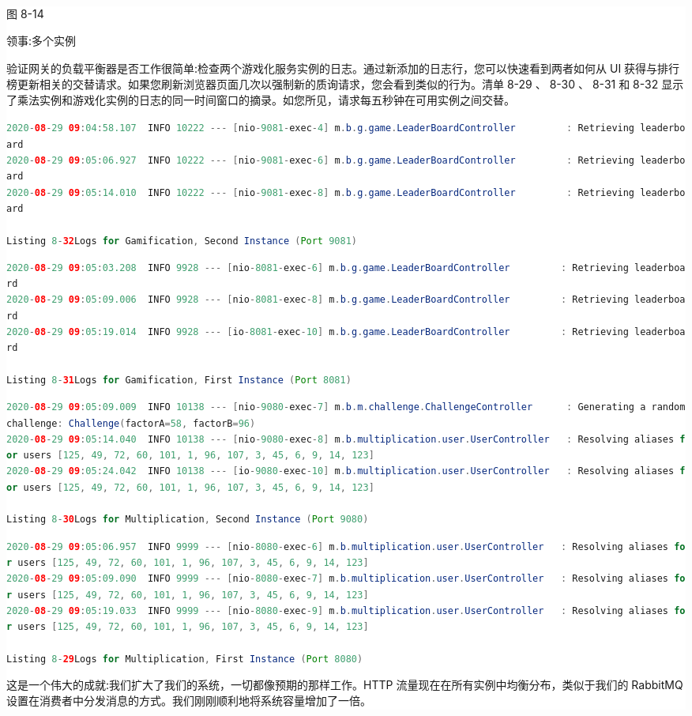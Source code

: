图 8-14

领事:多个实例

验证网关的负载平衡器是否工作很简单:检查两个游戏化服务实例的日志。通过新添加的日志行，您可以快速看到两者如何从 UI 获得与排行榜更新相关的交替请求。如果您刷新浏览器页面几次以强制新的质询请求，您会看到类似的行为。清单 8-29 、 8-30 、 8-31 和 8-32 显示了乘法实例和游戏化实例的日志的同一时间窗口的摘录。如您所见，请求每五秒钟在可用实例之间交替。

```java
2020-08-29 09:04:58.107  INFO 10222 --- [nio-9081-exec-4] m.b.g.game.LeaderBoardController         : Retrieving leaderboard
2020-08-29 09:05:06.927  INFO 10222 --- [nio-9081-exec-6] m.b.g.game.LeaderBoardController         : Retrieving leaderboard
2020-08-29 09:05:14.010  INFO 10222 --- [nio-9081-exec-8] m.b.g.game.LeaderBoardController         : Retrieving leaderboard

Listing 8-32Logs for Gamification, Second Instance (Port 9081)

```

```java
2020-08-29 09:05:03.208  INFO 9928 --- [nio-8081-exec-6] m.b.g.game.LeaderBoardController         : Retrieving leaderboard
2020-08-29 09:05:09.006  INFO 9928 --- [nio-8081-exec-8] m.b.g.game.LeaderBoardController         : Retrieving leaderboard
2020-08-29 09:05:19.014  INFO 9928 --- [io-8081-exec-10] m.b.g.game.LeaderBoardController         : Retrieving leaderboard

Listing 8-31Logs for Gamification, First Instance (Port 8081)

```

```java
2020-08-29 09:05:09.009  INFO 10138 --- [nio-9080-exec-7] m.b.m.challenge.ChallengeController      : Generating a random challenge: Challenge(factorA=58, factorB=96)
2020-08-29 09:05:14.040  INFO 10138 --- [nio-9080-exec-8] m.b.multiplication.user.UserController   : Resolving aliases for users [125, 49, 72, 60, 101, 1, 96, 107, 3, 45, 6, 9, 14, 123]
2020-08-29 09:05:24.042  INFO 10138 --- [io-9080-exec-10] m.b.multiplication.user.UserController   : Resolving aliases for users [125, 49, 72, 60, 101, 1, 96, 107, 3, 45, 6, 9, 14, 123]

Listing 8-30Logs for Multiplication, Second Instance (Port 9080)

```

```java
2020-08-29 09:05:06.957  INFO 9999 --- [nio-8080-exec-6] m.b.multiplication.user.UserController   : Resolving aliases for users [125, 49, 72, 60, 101, 1, 96, 107, 3, 45, 6, 9, 14, 123]
2020-08-29 09:05:09.090  INFO 9999 --- [nio-8080-exec-7] m.b.multiplication.user.UserController   : Resolving aliases for users [125, 49, 72, 60, 101, 1, 96, 107, 3, 45, 6, 9, 14, 123]
2020-08-29 09:05:19.033  INFO 9999 --- [nio-8080-exec-9] m.b.multiplication.user.UserController   : Resolving aliases for users [125, 49, 72, 60, 101, 1, 96, 107, 3, 45, 6, 9, 14, 123]

Listing 8-29Logs for Multiplication, First Instance (Port 8080)

```

这是一个伟大的成就:我们扩大了我们的系统，一切都像预期的那样工作。HTTP 流量现在在所有实例中均衡分布，类似于我们的 RabbitMQ 设置在消费者中分发消息的方式。我们刚刚顺利地将系统容量增加了一倍。
